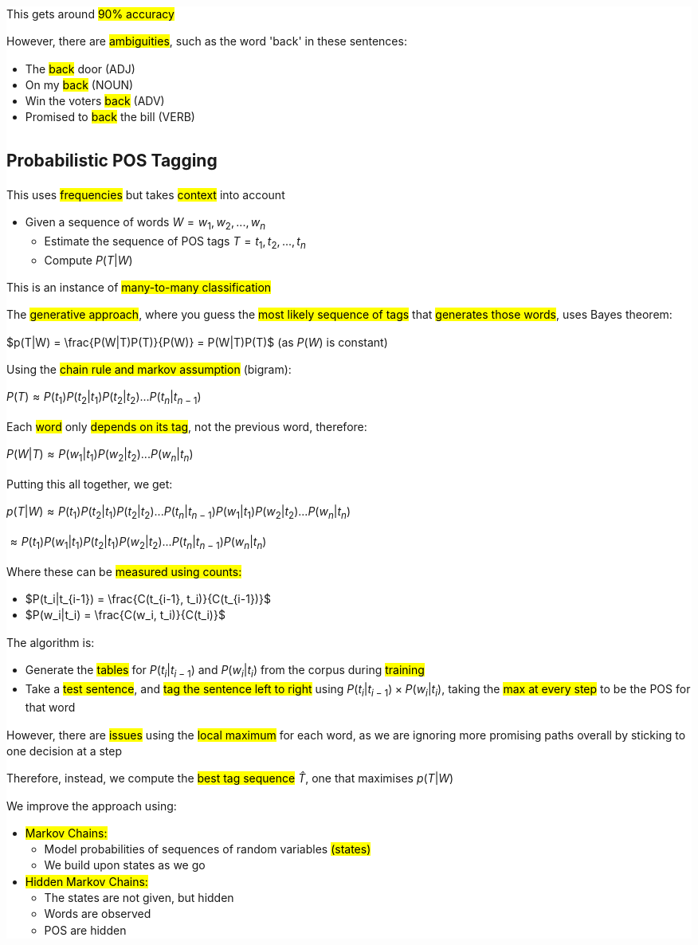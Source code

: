 This gets around <mark>90% accuracy</mark>

However, there are <mark>ambiguities</mark>, such as the word 'back' in these sentences:

- The <mark>back</mark> door (ADJ)
- On my <mark>back</mark> (NOUN)
- Win the voters <mark>back</mark> (ADV)
- Promised to <mark>back</mark> the bill (VERB)

## Probabilistic POS Tagging

This uses <mark>frequencies</mark> but takes <mark>context</mark> into account

- Given a sequence of words $W = w_1, w_2, ..., w_n$
  - Estimate the sequence of POS tags $T = t_1, t_2, ..., t_n$
  - Compute $P(T|W)$

This is an instance of <mark>many-to-many classification</mark>

The <mark>generative approach</mark>, where you guess the <mark>most likely sequence of tags</mark> that <mark>generates those words</mark>, uses Bayes theorem:

$p(T|W) = \frac{P(W|T)P(T)}{P(W)} = P(W|T)P(T)$ (as $P(W)$ is constant)

Using the <mark>chain rule and markov assumption</mark> (bigram):

$P(T) \approx P(t_1)P(t_2|t_1)P(t_2|t_2)...P(t_n|t_{n-1})$

Each <mark>word</mark> only <mark>depends on its tag</mark>, not the previous word, therefore:

$P(W|T) \approx P(w_1|t_1)P(w_2|t_2)...P(w_n|t_n)$

Putting this all together, we get:

$p(T|W) \approx P(t_1)P(t_2|t_1)P(t_2|t_2)...P(t_n|t_{n-1}) P(w_1|t_1)P(w_2|t_2)...P(w_n|t_n)$

$\approx P(t_1)P(w_1|t_1)P(t_2|t_1)P(w_2|t_2)...P(t_n|t_{n-1})P(w_n|t_n)$

Where these can be <mark>measured using counts:</mark>

- $P(t_i|t_{i-1}) = \frac{C(t_{i-1}, t_i)}{C(t_{i-1})}$
- $P(w_i|t_i) = \frac{C(w_i, t_i)}{C(t_i)}$

The algorithm is:

- Generate the <mark>tables</mark> for $P(t_i|t_{i-1})$ and $P(w_i|t_i)$ from the corpus during <mark>training</mark>
- Take a <mark>test sentence</mark>, and <mark>tag the sentence left to right</mark> using $P(t_i|t_{i-1}) \times P(w_i|t_i)$, taking the <mark>max at every step</mark> to be the POS for that word

However, there are <mark>issues</mark> using the <mark>local maximum</mark> for each word, as we are ignoring more promising paths overall by sticking to one decision at a step

Therefore, instead, we compute the <mark>best tag sequence</mark> $\hat{T}$, one that maximises $p(T|W)$

We improve the approach using:

- <mark>Markov Chains:</mark>
  - Model probabilities of sequences of random variables <mark>(states)</mark>
  - We build upon states as we go
- <mark>Hidden Markov Chains:</mark>
  - The states are not given, but hidden
  - Words are observed
  - POS are hidden

